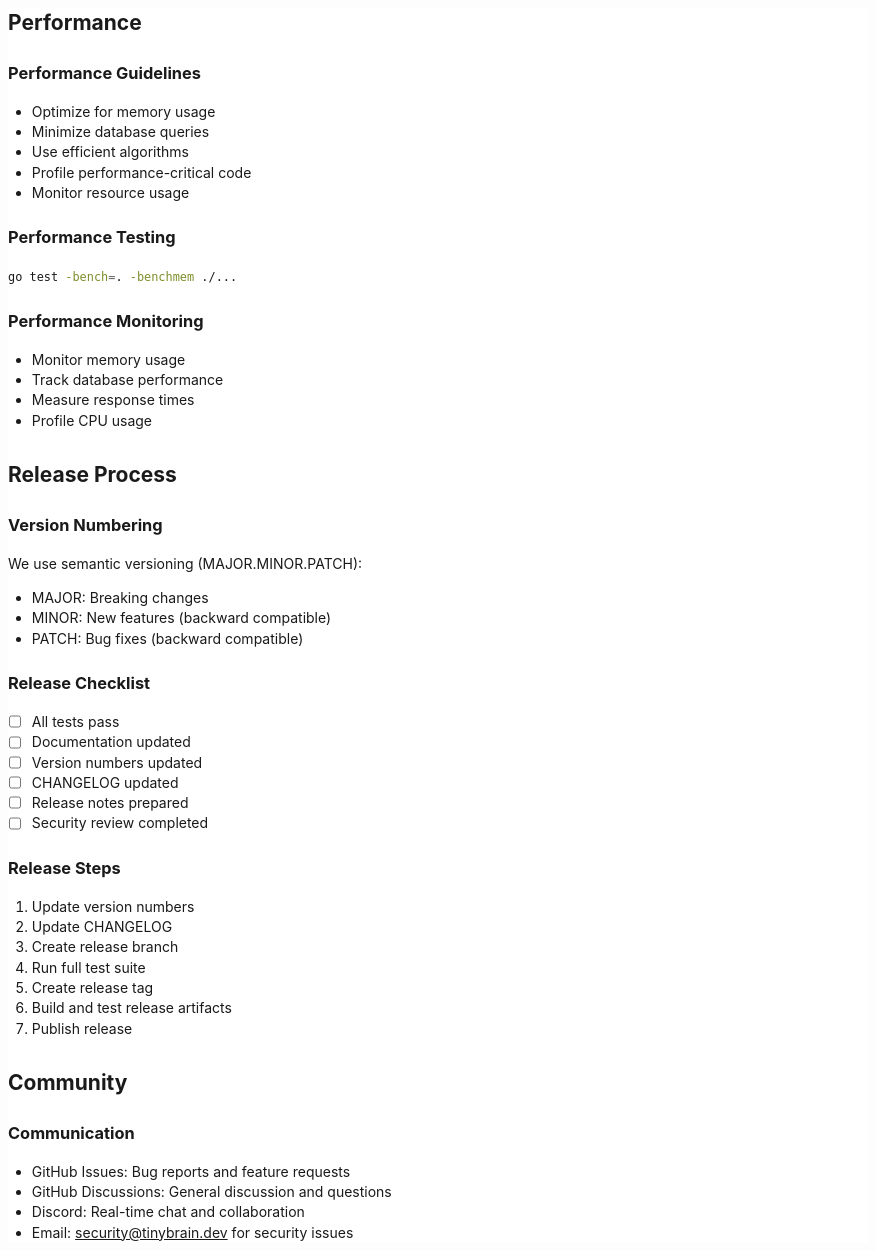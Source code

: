 ## Performance

### Performance Guidelines
- Optimize for memory usage
- Minimize database queries
- Use efficient algorithms
- Profile performance-critical code
- Monitor resource usage

### Performance Testing
```bash
go test -bench=. -benchmem ./...
```

### Performance Monitoring
- Monitor memory usage
- Track database performance
- Measure response times
- Profile CPU usage

## Release Process

### Version Numbering
We use semantic versioning (MAJOR.MINOR.PATCH):
- MAJOR: Breaking changes
- MINOR: New features (backward compatible)
- PATCH: Bug fixes (backward compatible)

### Release Checklist
- [ ] All tests pass
- [ ] Documentation updated
- [ ] Version numbers updated
- [ ] CHANGELOG updated
- [ ] Release notes prepared
- [ ] Security review completed

### Release Steps
1. Update version numbers
2. Update CHANGELOG
3. Create release branch
4. Run full test suite
5. Create release tag
6. Build and test release artifacts
7. Publish release

## Community

### Communication
- GitHub Issues: Bug reports and feature requests
- GitHub Discussions: General discussion and questions
- Discord: Real-time chat and collaboration
- Email: security@tinybrain.dev for security issues
